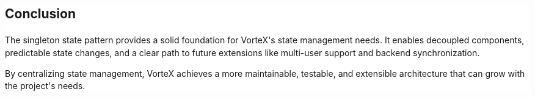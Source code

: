 ## Conclusion

The singleton state pattern provides a solid foundation for VorteX's state management needs. It enables decoupled components, predictable state changes, and a clear path to future extensions like multi-user support and backend synchronization.

By centralizing state management, VorteX achieves a more maintainable, testable, and extensible architecture that can grow with the project's needs.
